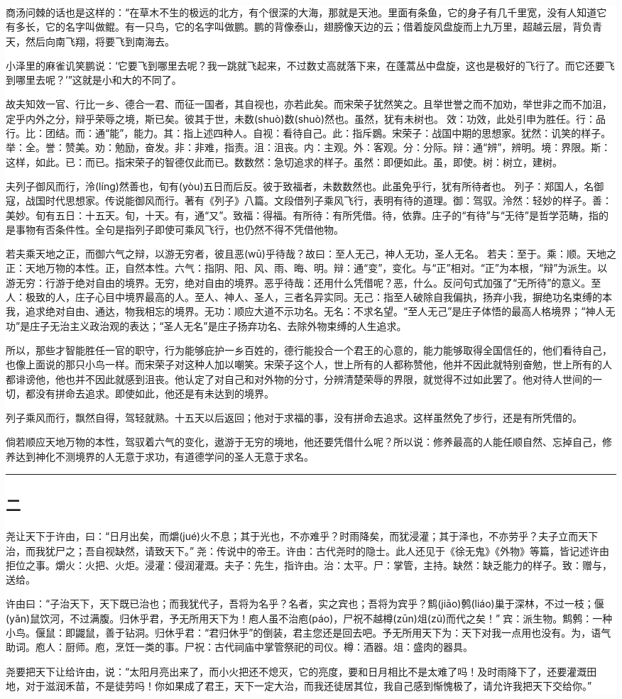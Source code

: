 <div class="translation">

商汤问棘的话也是这样的：“在草木不生的极远的北方，有个很深的大海，那就是天池。里面有条鱼，它的身子有几千里宽，没有人知道它有多长，它的名字叫做鲲。有一只鸟，它的名字叫做鹏。鹏的背像泰山，翅膀像天边的云；借着旋风盘旋而上九万里，超越云层，背负青天，然后向南飞翔，将要飞到南海去。

小泽里的麻雀讥笑鹏说：‘它要飞到哪里去呢？我一跳就飞起来，不过数丈高就落下来，在蓬蒿丛中盘旋，这也是极好的飞行了。而它还要飞到哪里去呢？’”这就是小和大的不同了。

</div>

故夫知效一官、行比一乡、德合一君、而征一国者，其自视也，亦若此矣。而宋荣子犹然笑之。且举世誉之而不加劝，举世非之而不加沮，定乎内外之分，辩乎荣辱之境，斯已矣。彼其于世，未数(shuò)数(shuò)然也。虽然，犹有未树也。
<span class="comment">效：功效，此处引申为胜任。行：品行。比：团结。而：通“能”，能力。其：指上述四种人。自视：看待自己。此：指斥鷃。宋荣子：战国中期的思想家。犹然：讥笑的样子。举：全。誉：赞美。劝：勉励，奋发。非：非难，指责。沮：沮丧。内：主观。外：客观。分：分际。辩：通“辨”，辨明。境：界限。斯：这样，如此。已：而已。指宋荣子的智德仅此而已。数数然：急切追求的样子。虽然：即便如此。虽，即使。树：树立，建树。</span>

夫列子御风而行，泠(líng)然善也，旬有(yòu)五日而后反。彼于致福者，未数数然也。此虽免乎行，犹有所待者也。
<span class="comment">列子：郑国人，名御寇，战国时代思想家。传说能御风而行。著有《列子》八篇。文段借列子乘风飞行，表明有待的道理。御：驾驭。泠然：轻妙的样子。善：美妙。旬有五日：十五天。旬，十天。有，通“又”。致福：得福。有所待：有所凭借。待，依靠。庄子的“有待”与“无待”是哲学范畴，指的是事物有否条件性。全句是指列子即使可乘风飞行，也仍然不得不凭借他物。</span>

若夫乘天地之正，而御六气之辩，以游无穷者，彼且恶(wū)乎待哉？故曰：至人无己，神人无功，圣人无名。
<span class="comment">若夫：至于。乘：顺。天地之正：天地万物的本性。正，自然本性。六气：指阴、阳、风、雨、晦、明。辩：通“变”，变化。与“正”相对。“正”为本根，“辩”为派生。以游无穷：行游于绝对自由的境界。无穷，绝对自由的境界。恶乎待哉：还用什么凭借呢？恶，什么。反问句式加强了“无所待”的意义。至人：极致的人，庄子心目中境界最高的人。至人、神人、圣人，三者名异实同。无己：指至人破除自我偏执，扬弃小我，摒绝功名束缚的本我，追求绝对自由、通达，物我相忘的境界。无功：顺应大道不示功名。无名：不求名望。“至人无己”是庄子体悟的最高人格境界；“神人无功”是庄子无治主义政治观的表达；“圣人无名”是庄子扬弃功名、去除外物束缚的人生追求。</span>

<div class="translation">

所以，那些才智能胜任一官的职守，行为能够庇护一乡百姓的，德行能投合一个君王的心意的，能力能够取得全国信任的，他们看待自己，也像上面说的那只小鸟一样。而宋荣子对这种人加以嘲笑。宋荣子这个人，世上所有的人都称赞他，他并不因此就特别奋勉，世上所有的人都诽谤他，他也并不因此就感到沮丧。他认定了对自己和对外物的分寸，分辨清楚荣辱的界限，就觉得不过如此罢了。他对待人世间的一切，都没有拼命去追求。即使如此，他还是有未达到的境界。

列子乘风而行，飘然自得，驾轻就熟。十五天以后返回；他对于求福的事，没有拼命去追求。这样虽然免了步行，还是有所凭借的。

倘若顺应天地万物的本性，驾驭着六气的变化，遨游于无穷的境地，他还要凭借什么呢？所以说：修养最高的人能任顺自然、忘掉自己，修养达到神化不测境界的人无意于求功，有道德学问的圣人无意于求名。

</div>

</div>

----

## 二

<div class="p">

尧让天下于许由，曰：“日月出矣，而爝(jué)火不息；其于光也，不亦难乎？时雨降矣，而犹浸灌；其于泽也，不亦劳乎？夫子立而天下治，而我犹尸之；吾自视缺然，请致天下。”
<span class="comment">尧：传说中的帝王。许由：古代尧时的隐士。此人还见于《徐无鬼》《外物》等篇，皆记述许由拒位之事。爝火：火把、火炬。浸灌：侵润灌溉。夫子：先生，指许由。治：太平。尸：掌管，主持。缺然：缺乏能力的样子。致：赠与，送给。</span>

许由曰：“子治天下，天下既已治也；而我犹代子，吾将为名乎？名者，实之宾也；吾将为宾乎？鹪(jiāo)鹩(liáo)巢于深林，不过一枝；偃(yǎn)鼠饮河，不过满腹。归休乎君，予无所用天下为！庖人虽不治庖(páo)，尸祝不越樽(zūn)俎(zǔ)而代之矣！”
<span class="comment">宾：派生物。鹪鹩：一种小鸟。偃鼠：即鼹鼠，善于钻洞。归休乎君：“君归休乎”的倒装，君主您还是回去吧。予无所用天下为：天下对我一点用也没有。为，语气助词。庖人：厨师。庖，烹饪一类的事。尸祝：古代祠庙中掌管祭祀的司仪。樽：酒器。俎：盛肉的器具。　　
</span>

<div class="translation">

尧要把天下让给许由，说：“太阳月亮出来了，而小火把还不熄灭，它的亮度，要和日月相比不是太难了吗！及时雨降下了，还要灌溉田地，对于滋润禾苗，不是徒劳吗！你如果成了君王，天下一定大治，而我还徒居其位，我自己感到惭愧极了，请允许我把天下交给你。”

